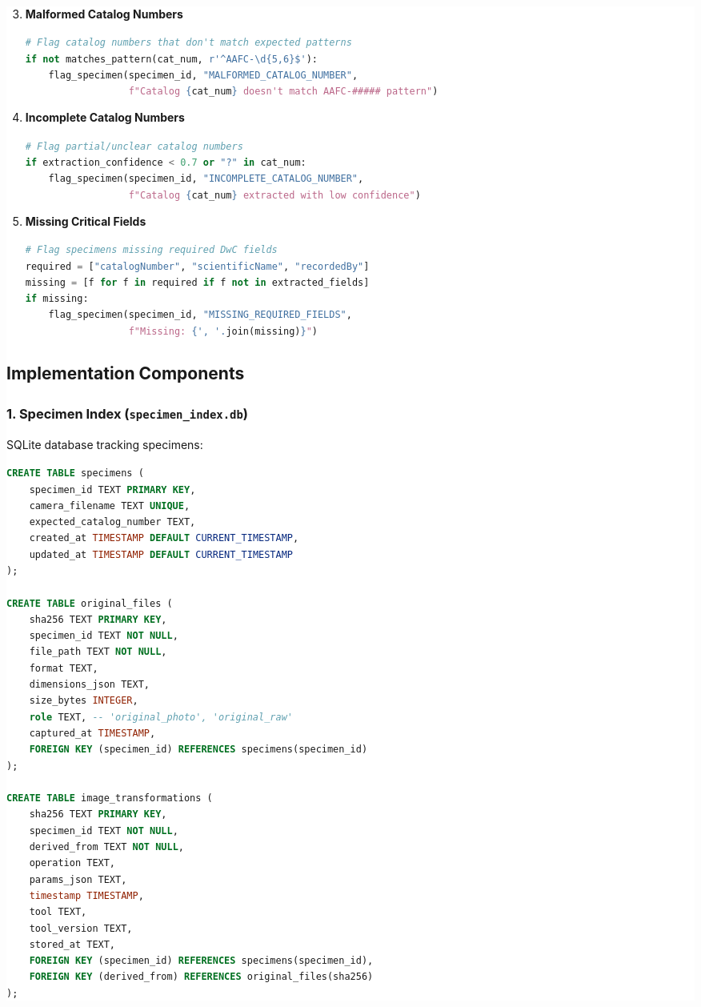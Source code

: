 3. **Malformed Catalog Numbers**
   ```python
   # Flag catalog numbers that don't match expected patterns
   if not matches_pattern(cat_num, r'^AAFC-\d{5,6}$'):
       flag_specimen(specimen_id, "MALFORMED_CATALOG_NUMBER",
                     f"Catalog {cat_num} doesn't match AAFC-##### pattern")
   ```

4. **Incomplete Catalog Numbers**
   ```python
   # Flag partial/unclear catalog numbers
   if extraction_confidence < 0.7 or "?" in cat_num:
       flag_specimen(specimen_id, "INCOMPLETE_CATALOG_NUMBER",
                     f"Catalog {cat_num} extracted with low confidence")
   ```

5. **Missing Critical Fields**
   ```python
   # Flag specimens missing required DwC fields
   required = ["catalogNumber", "scientificName", "recordedBy"]
   missing = [f for f in required if f not in extracted_fields]
   if missing:
       flag_specimen(specimen_id, "MISSING_REQUIRED_FIELDS",
                     f"Missing: {', '.join(missing)}")
   ```

## Implementation Components

### 1. Specimen Index (`specimen_index.db`)

SQLite database tracking specimens:

```sql
CREATE TABLE specimens (
    specimen_id TEXT PRIMARY KEY,
    camera_filename TEXT UNIQUE,
    expected_catalog_number TEXT,
    created_at TIMESTAMP DEFAULT CURRENT_TIMESTAMP,
    updated_at TIMESTAMP DEFAULT CURRENT_TIMESTAMP
);

CREATE TABLE original_files (
    sha256 TEXT PRIMARY KEY,
    specimen_id TEXT NOT NULL,
    file_path TEXT NOT NULL,
    format TEXT,
    dimensions_json TEXT,
    size_bytes INTEGER,
    role TEXT, -- 'original_photo', 'original_raw'
    captured_at TIMESTAMP,
    FOREIGN KEY (specimen_id) REFERENCES specimens(specimen_id)
);

CREATE TABLE image_transformations (
    sha256 TEXT PRIMARY KEY,
    specimen_id TEXT NOT NULL,
    derived_from TEXT NOT NULL,
    operation TEXT,
    params_json TEXT,
    timestamp TIMESTAMP,
    tool TEXT,
    tool_version TEXT,
    stored_at TEXT,
    FOREIGN KEY (specimen_id) REFERENCES specimens(specimen_id),
    FOREIGN KEY (derived_from) REFERENCES original_files(sha256)
);
```